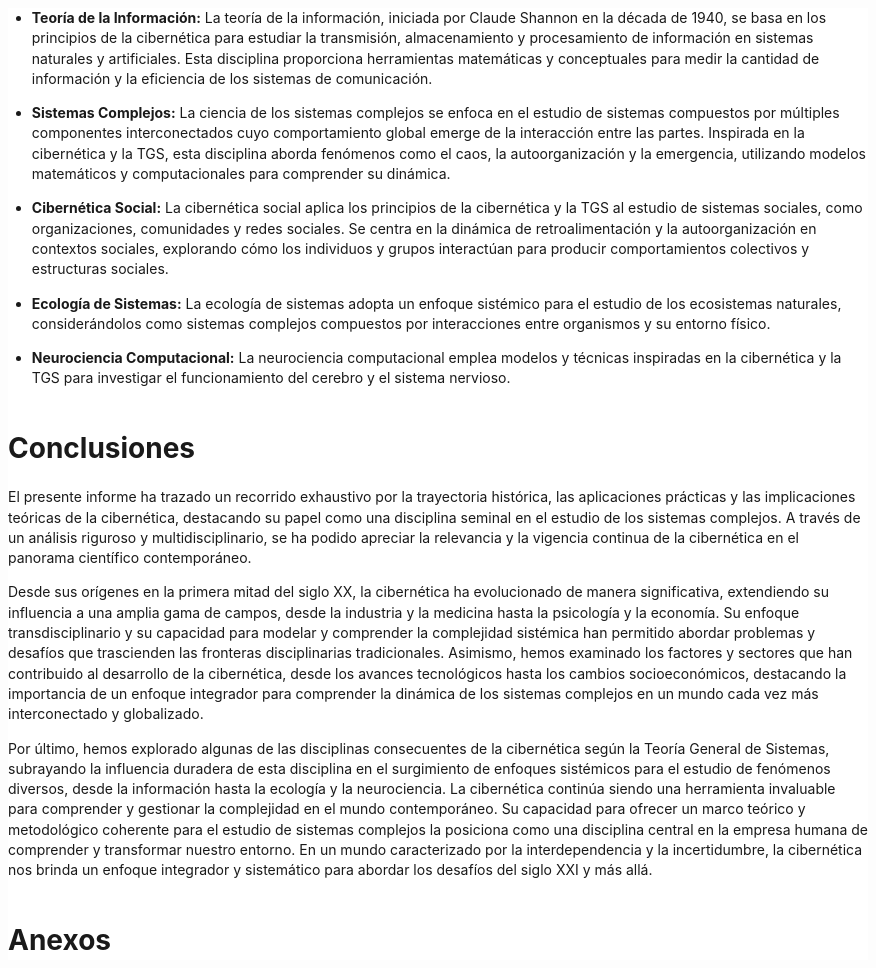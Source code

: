 - **Teoría de la Información:** La teoría de la información, iniciada por Claude Shannon en la década de 1940, se basa en los principios de la cibernética para estudiar la transmisión, almacenamiento y procesamiento de información en sistemas naturales y artificiales. Esta disciplina proporciona herramientas matemáticas y conceptuales para medir la cantidad de información y la eficiencia de los sistemas de comunicación.

- **Sistemas Complejos:** La ciencia de los sistemas complejos se enfoca en el estudio de sistemas compuestos por múltiples componentes interconectados cuyo comportamiento global emerge de la interacción entre las partes. Inspirada en la cibernética y la TGS, esta disciplina aborda fenómenos como el caos, la autoorganización y la emergencia, utilizando modelos matemáticos y computacionales para comprender su dinámica.

- **Cibernética Social:** La cibernética social aplica los principios de la cibernética y la TGS al estudio de sistemas sociales, como organizaciones, comunidades y redes sociales. Se centra en la dinámica de retroalimentación y la autoorganización en contextos sociales, explorando cómo los individuos y grupos interactúan para producir comportamientos colectivos y estructuras sociales.

- **Ecología de Sistemas:** La ecología de sistemas adopta un enfoque sistémico para el estudio de los ecosistemas naturales, considerándolos como sistemas complejos compuestos por interacciones entre organismos y su entorno físico.

- **Neurociencia Computacional:** La neurociencia computacional emplea modelos y técnicas inspiradas en la cibernética y la TGS para investigar el funcionamiento del cerebro y el sistema nervioso.

# Conclusiones

El presente informe ha trazado un recorrido exhaustivo por la trayectoria histórica, las aplicaciones prácticas y las implicaciones teóricas de la cibernética, destacando su papel como una disciplina seminal en el estudio de los sistemas complejos. A través de un análisis riguroso y multidisciplinario, se ha podido apreciar la relevancia y la vigencia continua de la cibernética en el panorama científico contemporáneo.

Desde sus orígenes en la primera mitad del siglo XX, la cibernética ha evolucionado de manera significativa, extendiendo su influencia a una amplia gama de campos, desde la industria y la medicina hasta la psicología y la economía. Su enfoque transdisciplinario y su capacidad para modelar y comprender la complejidad sistémica han permitido abordar problemas y desafíos que trascienden las fronteras disciplinarias tradicionales.
Asimismo, hemos examinado los factores y sectores que han contribuido al desarrollo de la cibernética, desde los avances tecnológicos hasta los cambios socioeconómicos, destacando la importancia de un enfoque integrador para comprender la dinámica de los sistemas complejos en un mundo cada vez más interconectado y globalizado.

Por último, hemos explorado algunas de las disciplinas consecuentes de la cibernética según la Teoría General de Sistemas, subrayando la influencia duradera de esta disciplina en el surgimiento de enfoques sistémicos para el estudio de fenómenos diversos, desde la información hasta la ecología y la neurociencia. La cibernética continúa siendo una herramienta invaluable para comprender y gestionar la complejidad en el mundo contemporáneo. Su capacidad para ofrecer un marco teórico y metodológico coherente para el estudio de sistemas complejos la posiciona como una disciplina central en la empresa humana de comprender y transformar nuestro entorno. En un mundo caracterizado por la interdependencia y la incertidumbre, la cibernética nos brinda un enfoque integrador y sistemático para abordar los desafíos del siglo XXI y más allá.

# Anexos
